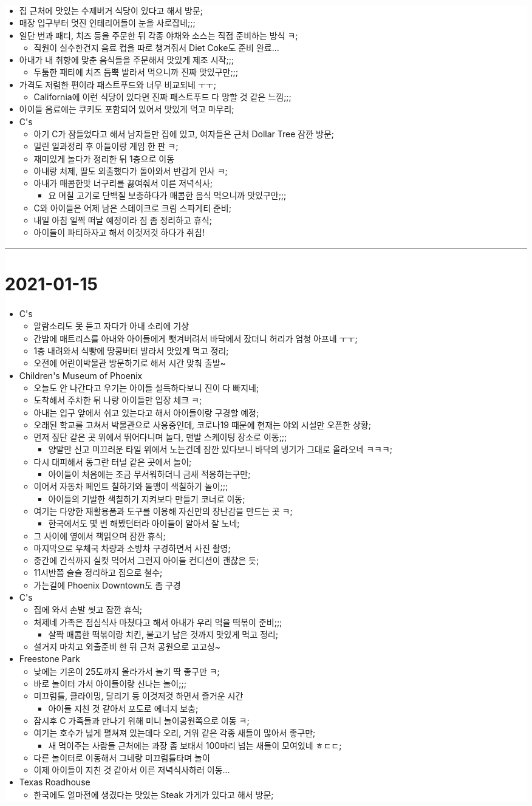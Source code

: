   * 집 근처에 맛있는 수제버거 식당이 있다고 해서 방문;
  * 매장 입구부터 멋진 인테리어들이 눈을 사로잡네;;;
  * 일단 번과 패티, 치즈 등을 주문한 뒤 각종 야채와 소스는 직접 준비하는 방식 ㅋ;
    * 직원이 실수한건지 음료 컵을 따로 챙겨줘서 Diet Coke도 준비 완료...
  * 아내가 내 취향에 맞춘 음식들을 주문해서 맛있게 제조 시작;;;
    * 두툼한 패티에 치즈 듬뿍 발라서 먹으니까 진짜 맛있구만;;;
  * 가격도 저렴한 편이라 패스트푸드와 너무 비교되네 ㅜㅜ;
    * California에 이런 식당이 있다면 진짜 패스트푸드 다 망할 것 같은 느낌;;;
  * 아이들 음료에는 쿠키도 포함되어 있어서 맛있게 먹고 마무리;
* C's
  * 아기 C가 잠들었다고 해서 남자들만 집에 있고, 여자들은 근처 Dollar Tree 잠깐 방문;
  * 밀린 일과정리 후 아들이랑 게임 한 판 ㅋ;
  * 재미있게 놀다가 정리한 뒤 1층으로 이동
  * 아내랑 처제, 딸도 외출했다가 돌아와서 반갑게 인사 ㅋ;
  * 아내가 매콤한맛 너구리를 끓여줘서 이른 저녁식사;
    * 요 며칠 고기로 단백질 보충하다가 매콤한 음식 먹으니까 맛있구만;;;
  * C와 아이들은 어제 남은 스테이크로 크림 스파게티 준비;
  * 내일 아침 일찍 떠날 예정이라 짐 좀 정리하고 휴식;
  * 아이들이 파티하자고 해서 이것저것 하다가 취침!

---

# 2021-01-15
* C's
  * 알람소리도 못 듣고 자다가 아내 소리에 기상
  * 간밤에 매트리스를 아내와 아이들에게 뺏겨버려서 바닥에서 잤더니 허리가 엄청 아프네 ㅜㅜ;
  * 1층 내려와서 식빵에 땅콩버터 발라서 맛있게 먹고 정리;
  * 오전에 어린이박물관 방문하기로 해서 시간 맞춰 출발~
* <a id="Childrens_Museum_of_Phoenix"></a>Children's Museum of Phoenix
  * 오늘도 안 나간다고 우기는 아이들 설득하다보니 진이 다 빠지네;
  * 도착해서 주차한 뒤 나랑 아이들만 입장 체크 ㅋ;
  * 아내는 입구 앞에서 쉬고 있는다고 해서 아이들이랑 구경할 예정;
  * 오래된 학교를 고쳐서 박물관으로 사용중인데, 코로나19 때문에 현재는 야외 시설만 오픈한 상황;
  * 먼저 짚단 같은 곳 위에서 뛰어다니며 놀다, 맨발 스케이팅 장소로 이동;;;
    * 양말만 신고 미끄러운 타일 위에서 노는건데 잠깐 있다보니 바닥의 냉기가 그대로 올라오네 ㅋㅋㅋ;
  * 다시 대피해서 동그란 터널 같은 곳에서 놀이;
    * 아이들이 처음에는 조금 무서워하더니 금새 적응하는구만;
  * 이어서 자동차 페인트 칠하기와 돌맹이 색칠하기 놀이;;;
    * 아이들의 기발한 색칠하기 지켜보다 만들기 코너로 이동;
  * 여기는 다양한 재활용품과 도구를 이용해 자신만의 장난감을 만드는 곳 ㅋ;
    * 한국에서도 몇 번 해봤던터라 아이들이 알아서 잘 노네;
  * 그 사이에 옆에서 책읽으며 잠깐 휴식;
  * 마지막으로 우체국 차량과 소방차 구경하면서 사진 촬영;
  * 중간에 간식까지 실컷 먹어서 그런지 아이들 컨디션이 괜찮은 듯;
  * 11시반쯤 슬슬 정리하고 집으로 철수;
  * 가는길에 Phoenix Downtown도 좀 구경
* C's
  * 집에 와서 손발 씻고 잠깐 휴식;
  * 처제네 가족은 점심식사 마쳤다고 해서 아내가 우리 먹을 떡볶이 준비;;;
    * 살짝 매콤한 떡볶이랑 치킨, 불고기 남은 것까지 맛있게 먹고 정리;
  * 설거지 마치고 외출준비 한 뒤 근처 공원으로 고고싱~
* <a id="Freestone_Park"></a>Freestone Park
  * 낮에는 기온이 25도까지 올라가서 놀기 딱 좋구만 ㅋ;
  * 바로 놀이터 가서 아이들이랑 신나는 놀이;;;
  * 미끄럼틀, 클라이밍, 달리기 등 이것저것 하면서 즐거운 시간
    * 아이들 지친 것 같아서 포도로 에너지 보충;
  * 잠시후 C 가족들과 만나기 위해 미니 놀이공원쪽으로 이동 ㅋ;
  * 여기는 호수가 넓게 펼쳐져 있는데다 오리, 거위 같은 각종 새들이 많아서 좋구만;
    * 새 먹이주는 사람들 근처에는 과장 좀 보태서 100마리 넘는 새들이 모여있네 ㅎㄷㄷ;
  * 다른 놀이터로 이동해서 그네랑 미끄럼틀타며 놀이
  * 이제 아이들이 지친 것 같아서 이른 저녁식사하러 이동...
* <a id="Texas_Roadhouse"></a>Texas Roadhouse
  * 한국에도 얼마전에 생겼다는 맛있는 Steak 가게가 있다고 해서 방문;
